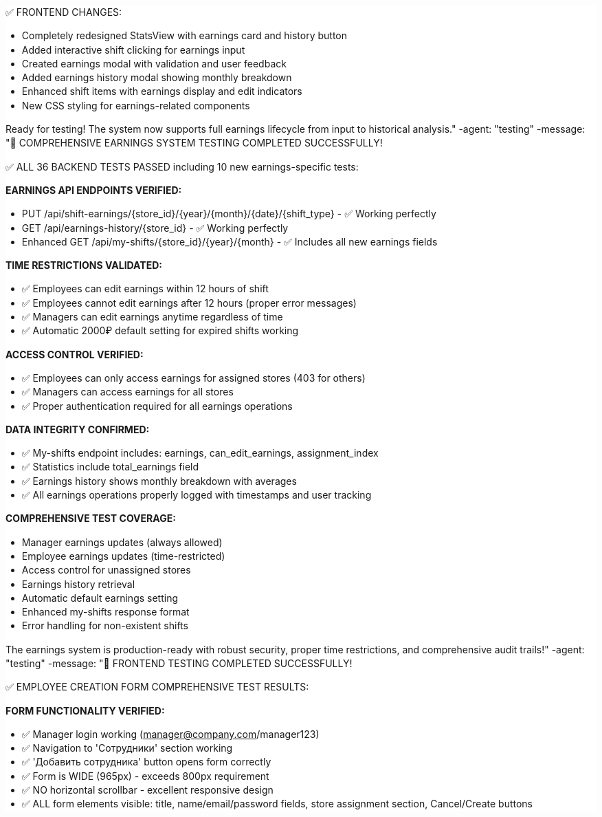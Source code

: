 ✅ FRONTEND CHANGES:  
- Completely redesigned StatsView with earnings card and history button
- Added interactive shift clicking for earnings input
- Created earnings modal with validation and user feedback
- Added earnings history modal showing monthly breakdown
- Enhanced shift items with earnings display and edit indicators
- New CSS styling for earnings-related components

Ready for testing! The system now supports full earnings lifecycle from input to historical analysis."
    -agent: "testing"
    -message: "🎉 COMPREHENSIVE EARNINGS SYSTEM TESTING COMPLETED SUCCESSFULLY! 

✅ ALL 36 BACKEND TESTS PASSED including 10 new earnings-specific tests:

**EARNINGS API ENDPOINTS VERIFIED:**
- PUT /api/shift-earnings/{store_id}/{year}/{month}/{date}/{shift_type} - ✅ Working perfectly
- GET /api/earnings-history/{store_id} - ✅ Working perfectly
- Enhanced GET /api/my-shifts/{store_id}/{year}/{month} - ✅ Includes all new earnings fields

**TIME RESTRICTIONS VALIDATED:**
- ✅ Employees can edit earnings within 12 hours of shift
- ✅ Employees cannot edit earnings after 12 hours (proper error messages)
- ✅ Managers can edit earnings anytime regardless of time
- ✅ Automatic 2000₽ default setting for expired shifts working

**ACCESS CONTROL VERIFIED:**
- ✅ Employees can only access earnings for assigned stores (403 for others)
- ✅ Managers can access earnings for all stores
- ✅ Proper authentication required for all earnings operations

**DATA INTEGRITY CONFIRMED:**
- ✅ My-shifts endpoint includes: earnings, can_edit_earnings, assignment_index
- ✅ Statistics include total_earnings field
- ✅ Earnings history shows monthly breakdown with averages
- ✅ All earnings operations properly logged with timestamps and user tracking

**COMPREHENSIVE TEST COVERAGE:**
- Manager earnings updates (always allowed)
- Employee earnings updates (time-restricted)
- Access control for unassigned stores
- Earnings history retrieval
- Automatic default earnings setting
- Enhanced my-shifts response format
- Error handling for non-existent shifts

The earnings system is production-ready with robust security, proper time restrictions, and comprehensive audit trails!"
    -agent: "testing"
    -message: "🎉 FRONTEND TESTING COMPLETED SUCCESSFULLY! 

✅ EMPLOYEE CREATION FORM COMPREHENSIVE TEST RESULTS:

**FORM FUNCTIONALITY VERIFIED:**
- ✅ Manager login working (manager@company.com/manager123)
- ✅ Navigation to 'Сотрудники' section working
- ✅ 'Добавить сотрудника' button opens form correctly
- ✅ Form is WIDE (965px) - exceeds 800px requirement
- ✅ NO horizontal scrollbar - excellent responsive design
- ✅ ALL form elements visible: title, name/email/password fields, store assignment section, Cancel/Create buttons
